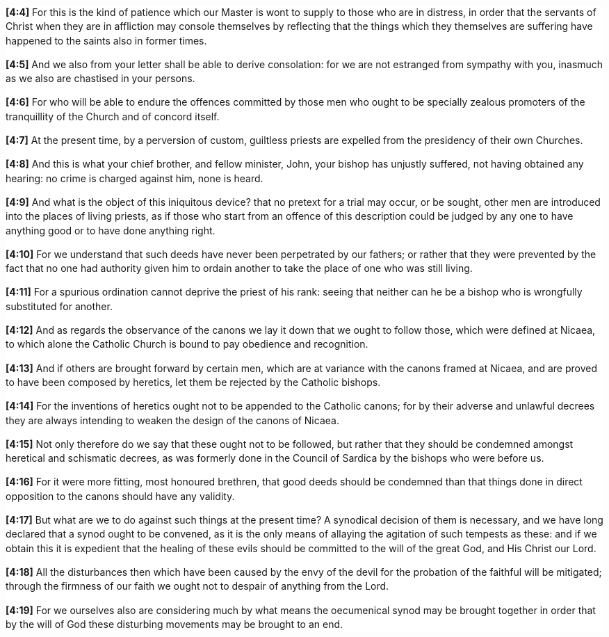 **[4:4]** For this is the kind of patience which our Master is wont to supply to those who are in distress, in order that the servants of Christ when they are in affliction may console themselves by reflecting that the things which they themselves are suffering have happened to the saints also in former times.

**[4:5]** And we also from your letter shall be able to derive consolation: for we are not estranged from sympathy with you, inasmuch as we also are chastised in your persons.

**[4:6]** For who will be able to endure the offences committed by those men who ought to be specially zealous promoters of the tranquillity of the Church and of concord itself.

**[4:7]** At the present time, by a perversion of custom, guiltless priests are expelled from the presidency of their own Churches.

**[4:8]** And this is what your chief brother, and fellow minister, John, your bishop has unjustly suffered, not having obtained any hearing: no crime is charged against him, none is heard.

**[4:9]** And what is the object of this iniquitous device? that no pretext for a trial may occur, or be sought, other men are introduced into the places of living priests, as if those who start from an offence of this description could be judged by any one to have anything good or to have done anything right.

**[4:10]** For we understand that such deeds have never been perpetrated by our fathers; or rather that they were prevented by the fact that no one had authority given him to ordain another to take the place of one who was still living.

**[4:11]** For a spurious ordination cannot deprive the priest of his rank: seeing that neither can he be a bishop who is wrongfully substituted for another.

**[4:12]** And as regards the observance of the canons we lay it down that we ought to follow those, which were defined at Nicaea, to which alone the Catholic Church is bound to pay obedience and recognition.

**[4:13]** And if others are brought forward by certain men, which are at variance with the canons framed at Nicaea, and are proved to have been composed by heretics, let them be rejected by the Catholic bishops.

**[4:14]** For the inventions of heretics ought not to be appended to the Catholic canons; for by their adverse and unlawful decrees they are always intending to weaken the design of the canons of Nicaea.

**[4:15]** Not only therefore do we say that these ought not to be followed, but rather that they should be condemned amongst heretical and schismatic decrees, as was formerly done in the Council of Sardica by the bishops who were before us.

**[4:16]** For it were more fitting, most honoured brethren, that good deeds should be condemned than that things done in direct opposition to the canons should have any validity.

**[4:17]** But what are we to do against such things at the present time? A synodical decision of them is necessary, and we have long declared that a synod ought to be convened, as it is the only means of allaying the agitation of such tempests as these: and if we obtain this it is expedient that the healing of these evils should be committed to the will of the great God, and His Christ our Lord.

**[4:18]** All the disturbances then which have been caused by the envy of the devil for the probation of the faithful will be mitigated; through the firmness of our faith we ought not to despair of anything from the Lord.

**[4:19]** For we ourselves also are considering much by what means the oecumenical synod may be brought together in order that by the will of God these disturbing movements may be brought to an end.

